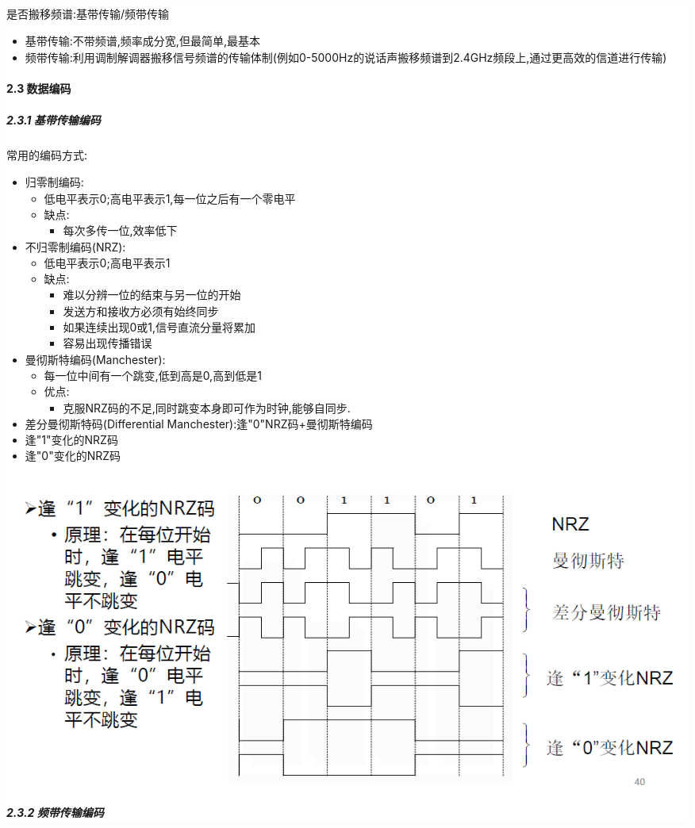 是否搬移频谱:基带传输/频带传输

- 基带传输:不带频谱,频率成分宽,但最简单,最基本
- 频带传输:利用调制解调器搬移信号频谱的传输体制(例如0-5000Hz的说话声搬移频谱到2.4GHz频段上,通过更高效的信道进行传输)

#### 2.3 数据编码

##### 2.3.1 基带传输编码

常用的编码方式:

- 归零制编码:
  - 低电平表示0;高电平表示1,每一位之后有一个零电平
  - 缺点:
    - 每次多传一位,效率低下
- 不归零制编码(NRZ):
  - 低电平表示0;高电平表示1
  - 缺点:
    - 难以分辨一位的结束与另一位的开始
    - 发送方和接收方必须有始终同步
    - 如果连续出现0或1,信号直流分量将累加
    - 容易出现传播错误
- 曼彻斯特编码(Manchester):
  - 每一位中间有一个跳变,低到高是0,高到低是1
  - 优点:
    - 克服NRZ码的不足,同时跳变本身即可作为时钟,能够自同步.
- 差分曼彻斯特码(Differential Manchester):逢"0"NRZ码+曼彻斯特编码
- 逢"1"变化的NRZ码
- 逢"0"变化的NRZ码

![1726718000228](image/class_2/1726718000228.png)

##### 2.3.2 频带传输编码

